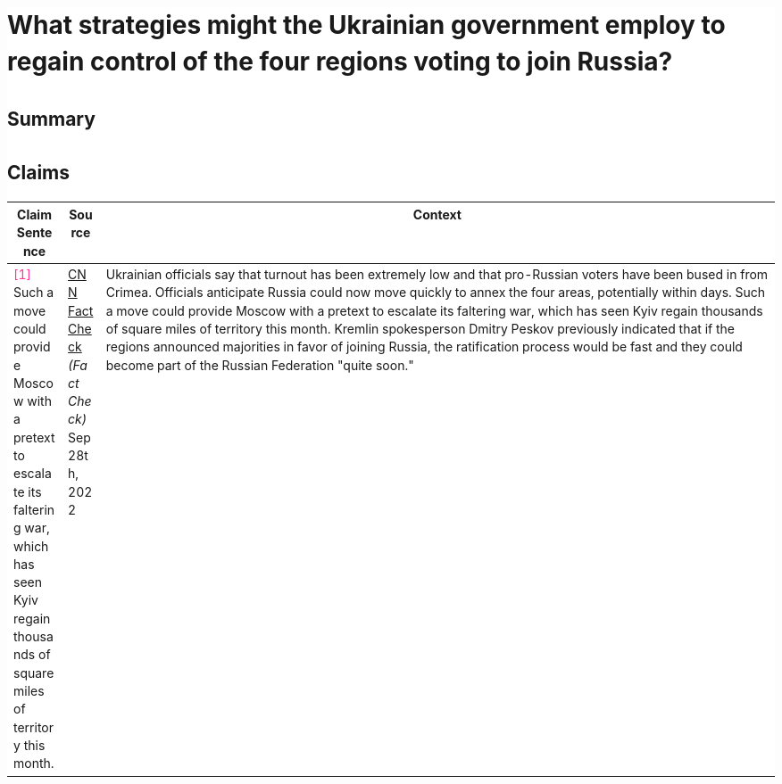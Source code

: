 # What strategies might the Ukrainian government employ to regain control of the four regions voting to join Russia?

## Summary
<DetailSlider>
<template v-slot:less-detailed>
The Ukrainian government may opt to continue their counteroffensive strategies in the regions at stake, as their recent offensive in occupied Kharkiv has proven successful and garnered the support of Western allies <font color=#FF3399>[<a href="#2">2</a>, <a href="#3">3</a>]</font>. With only about 60-66% of Donetsk and Zaporizhia currently held by the Russian army, the Ukrainian government might seize the opportunity to regain control over these partially occupied territories <font color=#FF3399>[<a href="#3">3</a>]</font>.
</template>
<template v-slot:summary>
The Ukrainian government, in response to the contentious referendums held in the Russian-occupied parts of Donetsk, Luhansk, Kherson, Zaporizhia, and Mykolaiv provinces, may continue with their counteroffensive strategies to regain control over these regions <font color=#FF3399>[<a href="#3">3</a>]</font>. Considering the recent significant gains in territory following the successful offensive in Kharkiv, Kyiv could consider extending similar operations to these contested regions <font color=#FF3399>[<a href="#2">2</a>]</font>. The Ukrainian government may also leverage the support from its Western allies, who have been galvanized by Ukraine's recent victories and have openly criticized the legitimacy of the referendums <font color=#FF3399>[<a href="#2">2</a>, <a href="#3">3</a>]</font>. Finally, recognizing that Russia does not have full control over the regions, Ukraine may also focus on consolidating control over the considerable percentage of the regions not currently held by the Russian army <font color=#FF3399>[<a href="#3">3</a>]</font>.
</template>
<template v-slot:more-detailed>
The Ukrainian government may employ a military counteroffensive to regain control of the four regions voting to join Russia. This approach has been successful in the past, with Ukraine regaining thousands of square miles of territory this month <font color=#FF3399>[<a href="#1">1</a>]</font>. The recapture of most of occupied Kharkiv, for instance, demonstrated Ukraine's capacity to push back against Russian forces and has inspired support from Western allies <font color=#FF3399>[<a href="#2">2</a>]</font>. However, an increased military response from Ukraine could be portrayed by Moscow as an attack on Russia itself, especially if the referendums result in formal annexation <font color=#FF3399>[<a href="#2">2</a>]</font>.<br/><br/>Furthermore, Kyiv might employ strategies aimed at disrupting Russia's military activities within the occupied regions. For example, Ukrainians who end up in the Russian armed forces could be urged to sabotage and interfere with operations, and pass on intelligence to Ukraine <font color=#FF3399>[<a href="#9">9</a>]</font>. To mitigate the risk of a potential nuclear response from Russia, the Ukrainian government would likely need to demonstrate caution and strategic diplomacy, possibly with the support of Western allies <font color=#FF3399>[<a href="#9">9</a>]</font>. Given the claims of voting coercion in these sham referendums <font color=#FF3399>[<a href="#6">6</a>, <a href="#7">7</a>]</font>, Ukraine and its allies could also seek to challenge the legitimacy of the vote results on an international level <font color=#FF3399>[<a href="#5">5</a>]</font>.
</template>
</DetailSlider>

## Claims
| Claim Sentence | Source | Context |
|---|---|---|
|<div style="max-width: 200px;"><span class="anchor" id="1"></span><font  color=#FF3399>[1]</font> Such a move could provide Moscow with a pretext to escalate its faltering war, which has seen Kyiv regain thousands of square miles of territory this month.</div>|<div style="display: flex; justify-content: center; max-width: 150px; align-items: center; flex-direction: column;"><a href="https://www.allsides.com/news-source/facts-first-cnn-media-bias" target="_blank"><ClientOnly><BiasChart bias="Left" /></ClientOnly></a><div><a href="https://www.cnn.com/europe/live-news/russia-ukraine-war-news-09-28-22/h_6f4565919c9755ad4f49d534c0342a9f" target="_blank">CNN Fact Check</a></div><div>*(Fact Check)*</div><div>Sep 28th, 2022</div></div>| Ukrainian officials say that turnout has been extremely low and that pro-Russian voters have been bused in from Crimea. Officials anticipate Russia could now move quickly to annex the four areas, potentially within days. Such a move could provide Moscow with a pretext to escalate its faltering war, which has seen Kyiv regain thousands of square miles of territory this month. Kremlin spokesperson Dmitry Peskov previously indicated that if the regions announced majorities in favor of joining Russia, the ratification process would be fast and they could become part of the Russian Federation "quite soon."|